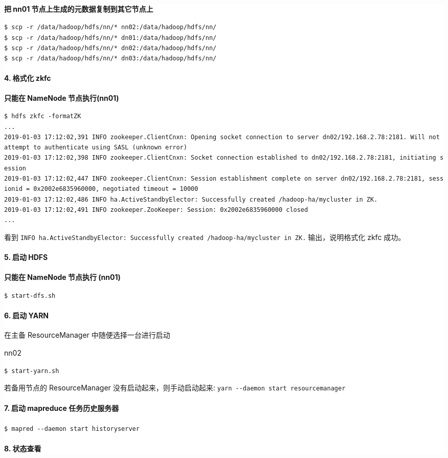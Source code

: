 **把 nn01 节点上生成的元数据复制到其它节点上**

```shell
$ scp -r /data/hadoop/hdfs/nn/* nn02:/data/hadoop/hdfs/nn/
$ scp -r /data/hadoop/hdfs/nn/* dn01:/data/hadoop/hdfs/nn/
$ scp -r /data/hadoop/hdfs/nn/* dn02:/data/hadoop/hdfs/nn/
$ scp -r /data/hadoop/hdfs/nn/* dn03:/data/hadoop/hdfs/nn/
```

#### 4. 格式化 zkfc

**只能在 NameNode 节点执行(nn01)**

```shell
$ hdfs zkfc -formatZK
...
2019-01-03 17:12:02,391 INFO zookeeper.ClientCnxn: Opening socket connection to server dn02/192.168.2.78:2181. Will not attempt to authenticate using SASL (unknown error)
2019-01-03 17:12:02,398 INFO zookeeper.ClientCnxn: Socket connection established to dn02/192.168.2.78:2181, initiating session
2019-01-03 17:12:02,447 INFO zookeeper.ClientCnxn: Session establishment complete on server dn02/192.168.2.78:2181, sessionid = 0x2002e6835960000, negotiated timeout = 10000
2019-01-03 17:12:02,486 INFO ha.ActiveStandbyElector: Successfully created /hadoop-ha/mycluster in ZK.
2019-01-03 17:12:02,491 INFO zookeeper.ZooKeeper: Session: 0x2002e6835960000 closed
...
```

看到 `INFO ha.ActiveStandbyElector: Successfully created /hadoop-ha/mycluster in ZK.` 输出，说明格式化 zkfc 成功。

#### 5. 启动 HDFS

**只能在 NameNode 节点执行 (nn01)**

```shell
$ start-dfs.sh
```

#### 6. 启动 YARN

在主备 ResourceManager 中随便选择一台进行启动

nn02

```shell
$ start-yarn.sh
```

若备用节点的 ResourceManager 没有启动起来，则手动启动起来: `yarn --daemon start resourcemanager`

#### 7. 启动 mapreduce 任务历史服务器

```shell
$ mapred --daemon start historyserver
```

#### 8. 状态查看
